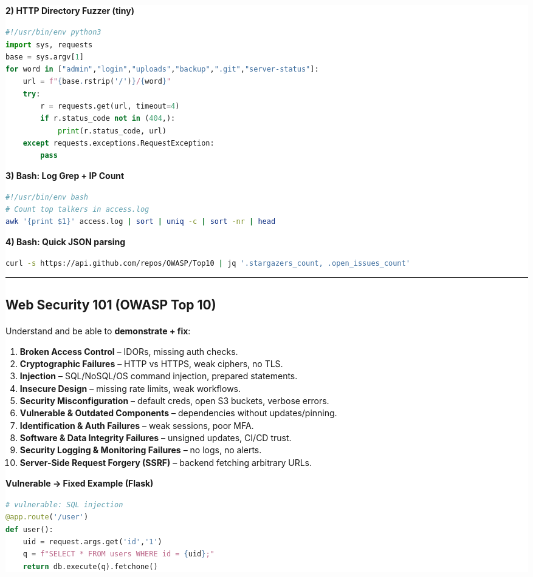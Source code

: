 **2) HTTP Directory Fuzzer (tiny)**

```python
#!/usr/bin/env python3
import sys, requests
base = sys.argv[1]
for word in ["admin","login","uploads","backup",".git","server-status"]:
    url = f"{base.rstrip('/')}/{word}"
    try:
        r = requests.get(url, timeout=4)
        if r.status_code not in (404,):
            print(r.status_code, url)
    except requests.exceptions.RequestException:
        pass
```

**3) Bash: Log Grep + IP Count**

```bash
#!/usr/bin/env bash
# Count top talkers in access.log
awk '{print $1}' access.log | sort | uniq -c | sort -nr | head
```

**4) Bash: Quick JSON parsing**

```bash
curl -s https://api.github.com/repos/OWASP/Top10 | jq '.stargazers_count, .open_issues_count'
```

---

## Web Security 101 (OWASP Top 10)

Understand and be able to **demonstrate + fix**:

1. **Broken Access Control** – IDORs, missing auth checks.
2. **Cryptographic Failures** – HTTP vs HTTPS, weak ciphers, no TLS.
3. **Injection** – SQL/NoSQL/OS command injection, prepared statements.
4. **Insecure Design** – missing rate limits, weak workflows.
5. **Security Misconfiguration** – default creds, open S3 buckets, verbose errors.
6. **Vulnerable & Outdated Components** – dependencies without updates/pinning.
7. **Identification & Auth Failures** – weak sessions, poor MFA.
8. **Software & Data Integrity Failures** – unsigned updates, CI/CD trust.
9. **Security Logging & Monitoring Failures** – no logs, no alerts.
10. **Server-Side Request Forgery (SSRF)** – backend fetching arbitrary URLs.

**Vulnerable → Fixed Example (Flask)**

```python
# vulnerable: SQL injection
@app.route('/user')
def user():
    uid = request.args.get('id','1')
    q = f"SELECT * FROM users WHERE id = {uid};"
    return db.execute(q).fetchone()
```
